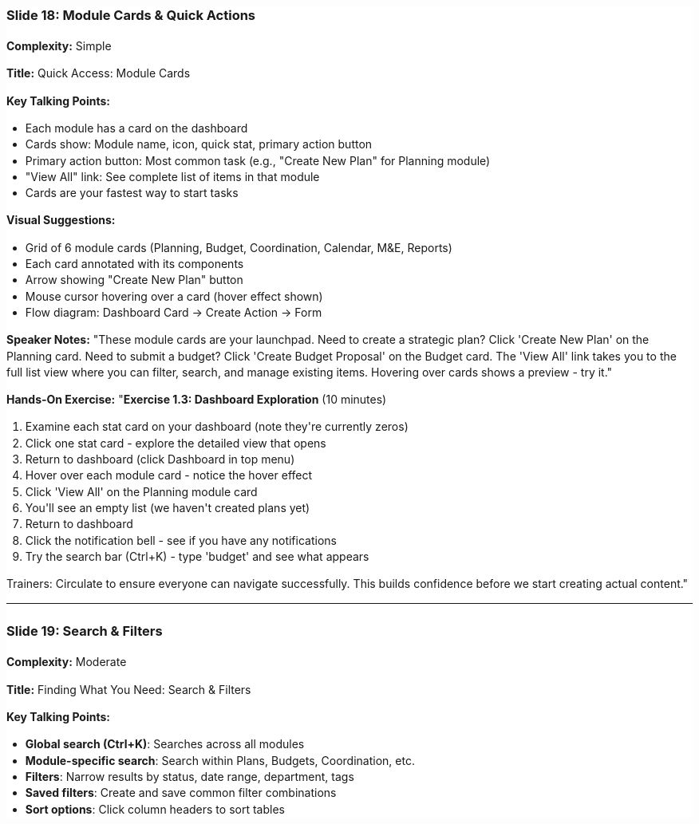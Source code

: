 
### Slide 18: Module Cards & Quick Actions
**Complexity:** Simple

**Title:** Quick Access: Module Cards

**Key Talking Points:**
- Each module has a card on the dashboard
- Cards show: Module name, icon, quick stat, primary action button
- Primary action button: Most common task (e.g., "Create New Plan" for Planning module)
- "View All" link: See complete list of items in that module
- Cards are your fastest way to start tasks

**Visual Suggestions:**
- Grid of 6 module cards (Planning, Budget, Coordination, Calendar, M&E, Reports)
- Each card annotated with its components
- Arrow showing "Create New Plan" button
- Mouse cursor hovering over a card (hover effect shown)
- Flow diagram: Dashboard Card → Create Action → Form

**Speaker Notes:**
"These module cards are your launchpad. Need to create a strategic plan? Click 'Create New Plan' on the Planning card. Need to submit a budget? Click 'Create Budget Proposal' on the Budget card. The 'View All' link takes you to the full list view where you can filter, search, and manage existing items. Hovering over cards shows a preview - try it."

**Hands-On Exercise:**
"**Exercise 1.3: Dashboard Exploration** (10 minutes)
1. Examine each stat card on your dashboard (note they're currently zeros)
2. Click one stat card - explore the detailed view that opens
3. Return to dashboard (click Dashboard in top menu)
4. Hover over each module card - notice the hover effect
5. Click 'View All' on the Planning module card
6. You'll see an empty list (we haven't created plans yet)
7. Return to dashboard
8. Click the notification bell - see if you have any notifications
9. Try the search bar (Ctrl+K) - type 'budget' and see what appears

Trainers: Circulate to ensure everyone can navigate successfully. This builds confidence before we start creating actual content."

---

### Slide 19: Search & Filters
**Complexity:** Moderate

**Title:** Finding What You Need: Search & Filters

**Key Talking Points:**
- **Global search (Ctrl+K)**: Searches across all modules
- **Module-specific search**: Search within Plans, Budgets, Coordination, etc.
- **Filters**: Narrow results by status, date range, department, tags
- **Saved filters**: Create and save common filter combinations
- **Sort options**: Click column headers to sort tables
